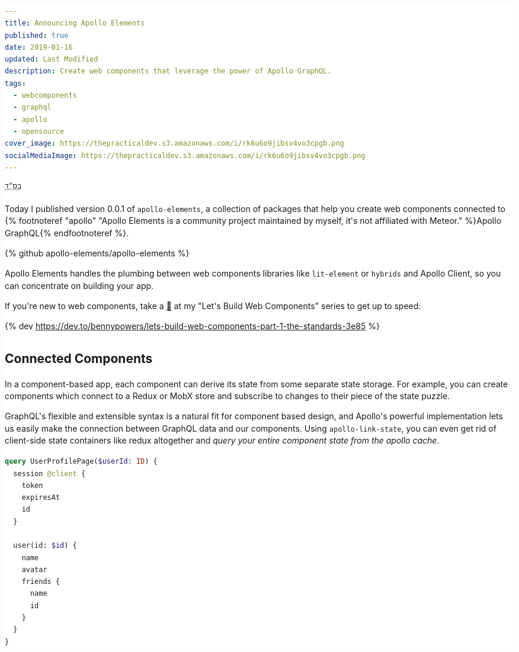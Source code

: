 ```yaml
---
title: Announcing Apollo Elements
published: true
date: 2019-01-16
updated: Last Modified
description: Create web components that leverage the power of Apollo GraphQL.
tags:
  - webcomponents
  - graphql
  - apollo
  - opensource
cover_image: https://thepracticaldev.s3.amazonaws.com/i/rk6u6o9jibsv4vo3cpgb.png
socialMediaImage: https://thepracticaldev.s3.amazonaws.com/i/rk6u6o9jibsv4vo3cpgb.png
---
```


<sup dir="rtl"><abbr title="בסייעתא דשמייא">בס״ד</abbr></sup>

Today I published version 0.0.1 of `apollo-elements`, a collection of packages that help you create web components connected to {% footnoteref "apollo" "Apollo Elements is a community project maintained by myself, it's not affiliated with Meteor." %}Apollo GraphQL{% endfootnoteref %}.

{% github apollo-elements/apollo-elements %}

Apollo Elements handles the plumbing between web components libraries like `lit-element` or `hybrids` and Apollo Client, so you can concentrate on building your app.

If you're new to web components, take a <abbr title="peek">👀</abbr> at my "Let's Build Web Components" series to get up to speed:

{% dev https://dev.to/bennypowers/lets-build-web-components-part-1-the-standards-3e85 %}

## Connected Components

In a component-based app, each component can derive its state from some separate state storage. For example, you can create components which connect to a Redux or MobX store and subscribe to changes to their piece of the state puzzle.

GraphQL's flexible and extensible syntax is a natural fit for component based design, and Apollo's powerful implementation lets us easily make the connection between GraphQL data and our components. Using `apollo-link-state`, you can even get rid of client-side state containers like redux altogether and *query your entire component state from the apollo cache*.

```graphql
query UserProfilePage($userId: ID) {
  session @client {
    token
    expiresAt
    id
  }

  user(id: $id) {
    name
    avatar
    friends {
      name
      id
    }
  }
}
```
